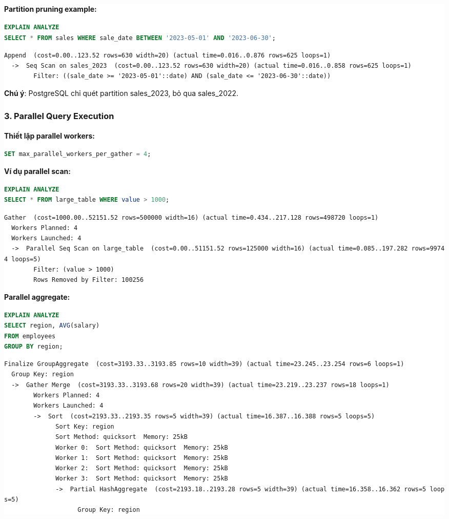 **Partition pruning example:**

```sql
EXPLAIN ANALYZE
SELECT * FROM sales WHERE sale_date BETWEEN '2023-05-01' AND '2023-06-30';
```

```
Append  (cost=0.00..123.52 rows=630 width=20) (actual time=0.016..0.876 rows=625 loops=1)
  ->  Seq Scan on sales_2023  (cost=0.00..123.52 rows=630 width=20) (actual time=0.016..0.858 rows=625 loops=1)
        Filter: ((sale_date >= '2023-05-01'::date) AND (sale_date <= '2023-06-30'::date))
```

**Chú ý**: PostgreSQL chỉ quét partition sales_2023, bỏ qua sales_2022.

### 3. Parallel Query Execution

**Thiết lập parallel workers:**

```sql
SET max_parallel_workers_per_gather = 4;
```

**Ví dụ parallel scan:**

```sql
EXPLAIN ANALYZE
SELECT * FROM large_table WHERE value > 1000;
```

```
Gather  (cost=1000.00..52151.52 rows=500000 width=16) (actual time=0.434..217.128 rows=498720 loops=1)
  Workers Planned: 4
  Workers Launched: 4
  ->  Parallel Seq Scan on large_table  (cost=0.00..51151.52 rows=125000 width=16) (actual time=0.085..197.282 rows=99744 loops=5)
        Filter: (value > 1000)
        Rows Removed by Filter: 100256
```

**Parallel aggregate:**

```sql
EXPLAIN ANALYZE
SELECT region, AVG(salary)
FROM employees
GROUP BY region;
```

```
Finalize GroupAggregate  (cost=3193.33..3193.85 rows=10 width=39) (actual time=23.245..23.254 rows=6 loops=1)
  Group Key: region
  ->  Gather Merge  (cost=3193.33..3193.68 rows=20 width=39) (actual time=23.219..23.237 rows=18 loops=1)
        Workers Planned: 4
        Workers Launched: 4
        ->  Sort  (cost=2193.33..2193.35 rows=5 width=39) (actual time=16.387..16.388 rows=5 loops=5)
              Sort Key: region
              Sort Method: quicksort  Memory: 25kB
              Worker 0:  Sort Method: quicksort  Memory: 25kB
              Worker 1:  Sort Method: quicksort  Memory: 25kB
              Worker 2:  Sort Method: quicksort  Memory: 25kB
              Worker 3:  Sort Method: quicksort  Memory: 25kB
              ->  Partial HashAggregate  (cost=2193.18..2193.28 rows=5 width=39) (actual time=16.358..16.362 rows=5 loops=5)
                    Group Key: region
```